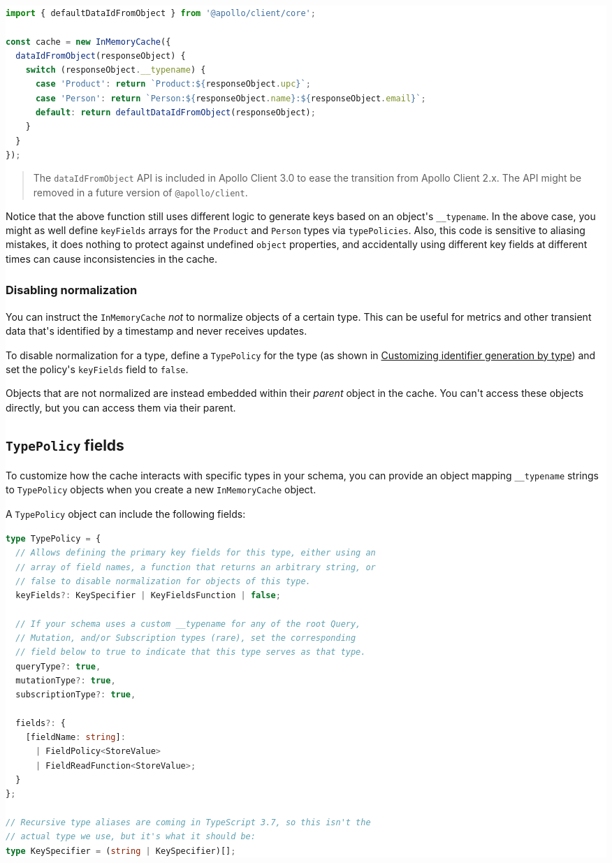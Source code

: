 ```typescript
import { defaultDataIdFromObject } from '@apollo/client/core';

const cache = new InMemoryCache({
  dataIdFromObject(responseObject) {
    switch (responseObject.__typename) {
      case 'Product': return `Product:${responseObject.upc}`;
      case 'Person': return `Person:${responseObject.name}:${responseObject.email}`;
      default: return defaultDataIdFromObject(responseObject);
    }
  }
});
```

> The `dataIdFromObject` API is included in Apollo Client 3.0 to ease the transition from Apollo Client 2.x. The API might be removed in a future version of `@apollo/client`.

Notice that the above function still uses different logic to generate keys based on an object's `__typename`. In the above case, you might as well define `keyFields` arrays for the `Product` and `Person` types via `typePolicies`. Also, this code is sensitive to aliasing mistakes, it does nothing to protect against undefined `object` properties, and accidentally using different key fields at different times can cause inconsistencies in the cache.

### Disabling normalization

You can instruct the `InMemoryCache` _not_ to normalize objects of a certain type. This can be useful for metrics and other transient data that's identified by a timestamp and never receives updates.

To disable normalization for a type, define a `TypePolicy` for the type (as shown in [Customizing identifier generation by type](#customizing-identifier-generation-by-type)) and set the policy's `keyFields` field to `false`.

Objects that are not normalized are instead embedded within their _parent_ object in the cache. You can't access these objects directly, but you can access them via their parent.

## `TypePolicy` fields

To customize how the cache interacts with specific types in your schema, you can provide an object mapping `__typename` strings to `TypePolicy` objects when you create a new `InMemoryCache` object.

A `TypePolicy` object can include the following fields:

```typescript
type TypePolicy = {
  // Allows defining the primary key fields for this type, either using an
  // array of field names, a function that returns an arbitrary string, or
  // false to disable normalization for objects of this type.
  keyFields?: KeySpecifier | KeyFieldsFunction | false;

  // If your schema uses a custom __typename for any of the root Query,
  // Mutation, and/or Subscription types (rare), set the corresponding
  // field below to true to indicate that this type serves as that type.
  queryType?: true,
  mutationType?: true,
  subscriptionType?: true,

  fields?: {
    [fieldName: string]:
      | FieldPolicy<StoreValue>
      | FieldReadFunction<StoreValue>;
  }
};

// Recursive type aliases are coming in TypeScript 3.7, so this isn't the
// actual type we use, but it's what it should be:
type KeySpecifier = (string | KeySpecifier)[];

```